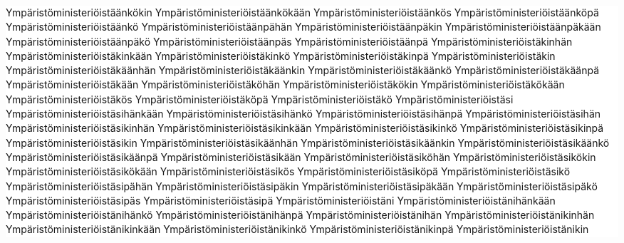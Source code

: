 Ympäristöministeriöistäänkökin
Ympäristöministeriöistäänkökään
Ympäristöministeriöistäänkös
Ympäristöministeriöistäänköpä
Ympäristöministeriöistäänkö
Ympäristöministeriöistäänpähän
Ympäristöministeriöistäänpäkin
Ympäristöministeriöistäänpäkään
Ympäristöministeriöistäänpäkö
Ympäristöministeriöistäänpäs
Ympäristöministeriöistäänpä
Ympäristöministeriöistäkinhän
Ympäristöministeriöistäkinkään
Ympäristöministeriöistäkinkö
Ympäristöministeriöistäkinpä
Ympäristöministeriöistäkin
Ympäristöministeriöistäkäänhän
Ympäristöministeriöistäkäänkin
Ympäristöministeriöistäkäänkö
Ympäristöministeriöistäkäänpä
Ympäristöministeriöistäkään
Ympäristöministeriöistäköhän
Ympäristöministeriöistäkökin
Ympäristöministeriöistäkökään
Ympäristöministeriöistäkös
Ympäristöministeriöistäköpä
Ympäristöministeriöistäkö
Ympäristöministeriöistäsi
Ympäristöministeriöistäsihänkään
Ympäristöministeriöistäsihänkö
Ympäristöministeriöistäsihänpä
Ympäristöministeriöistäsihän
Ympäristöministeriöistäsikinhän
Ympäristöministeriöistäsikinkään
Ympäristöministeriöistäsikinkö
Ympäristöministeriöistäsikinpä
Ympäristöministeriöistäsikin
Ympäristöministeriöistäsikäänhän
Ympäristöministeriöistäsikäänkin
Ympäristöministeriöistäsikäänkö
Ympäristöministeriöistäsikäänpä
Ympäristöministeriöistäsikään
Ympäristöministeriöistäsiköhän
Ympäristöministeriöistäsikökin
Ympäristöministeriöistäsikökään
Ympäristöministeriöistäsikös
Ympäristöministeriöistäsiköpä
Ympäristöministeriöistäsikö
Ympäristöministeriöistäsipähän
Ympäristöministeriöistäsipäkin
Ympäristöministeriöistäsipäkään
Ympäristöministeriöistäsipäkö
Ympäristöministeriöistäsipäs
Ympäristöministeriöistäsipä
Ympäristöministeriöistäni
Ympäristöministeriöistänihänkään
Ympäristöministeriöistänihänkö
Ympäristöministeriöistänihänpä
Ympäristöministeriöistänihän
Ympäristöministeriöistänikinhän
Ympäristöministeriöistänikinkään
Ympäristöministeriöistänikinkö
Ympäristöministeriöistänikinpä
Ympäristöministeriöistänikin